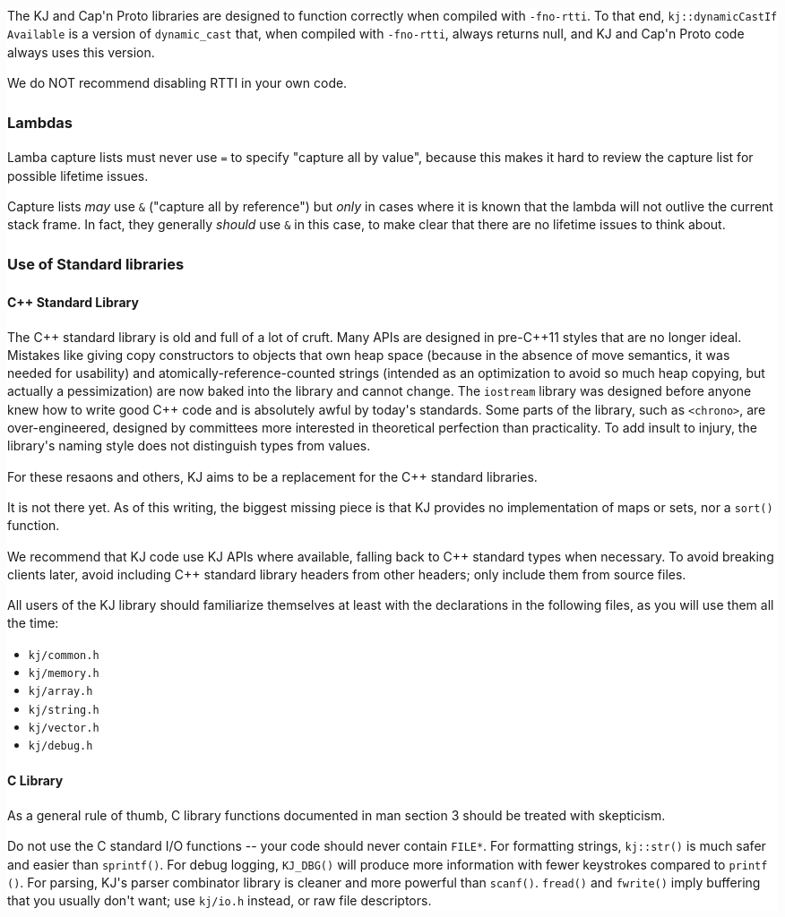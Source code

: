 The KJ and Cap'n Proto libraries are designed to function correctly when compiled with `-fno-rtti`. To that end, `kj::dynamicCastIfAvailable` is a version of `dynamic_cast` that, when compiled with `-fno-rtti`, always returns null, and KJ and Cap'n Proto code always uses this version.

We do NOT recommend disabling RTTI in your own code.

### Lambdas

Lamba capture lists must never use `=` to specify "capture all by value", because this makes it hard to review the capture list for possible lifetime issues.

Capture lists *may* use `&` ("capture all by reference") but *only* in cases where it is known that the lambda will not outlive the current stack frame. In fact, they generally *should* use `&` in this case, to make clear that there are no lifetime issues to think about.

### Use of Standard libraries

#### C++ Standard Library

The C++ standard library is old and full of a lot of cruft. Many APIs are designed in pre-C++11 styles that are no longer ideal. Mistakes like giving copy constructors to objects that own heap space (because in the absence of move semantics, it was needed for usability) and atomically-reference-counted strings (intended as an optimization to avoid so much heap copying, but actually a pessimization) are now baked into the library and cannot change. The `iostream` library was designed before anyone knew how to write good C++ code and is absolutely awful by today's standards. Some parts of the library, such as `<chrono>`, are over-engineered, designed by committees more interested in theoretical perfection than practicality. To add insult to injury, the library's naming style does not distinguish types from values.

For these resaons and others, KJ aims to be a replacement for the C++ standard libraries.

It is not there yet. As of this writing, the biggest missing piece is that KJ provides no implementation of maps or sets, nor a `sort()` function.

We recommend that KJ code use KJ APIs where available, falling back to C++ standard types when necessary. To avoid breaking clients later, avoid including C++ standard library headers from other headers; only include them from source files.

All users of the KJ library should familiarize themselves at least with the declarations in the following files, as you will use them all the time:

* `kj/common.h`
* `kj/memory.h`
* `kj/array.h`
* `kj/string.h`
* `kj/vector.h`
* `kj/debug.h`

#### C Library

As a general rule of thumb, C library functions documented in man section 3 should be treated with skepticism.

Do not use the C standard I/O functions -- your code should never contain `FILE*`. For formatting strings, `kj::str()` is much safer and easier than `sprintf()`. For debug logging, `KJ_DBG()` will produce more information with fewer keystrokes compared to `printf()`. For parsing, KJ's parser combinator library is cleaner and more powerful than `scanf()`. `fread()` and `fwrite()` imply buffering that you usually don't want; use `kj/io.h` instead, or raw file descriptors.
